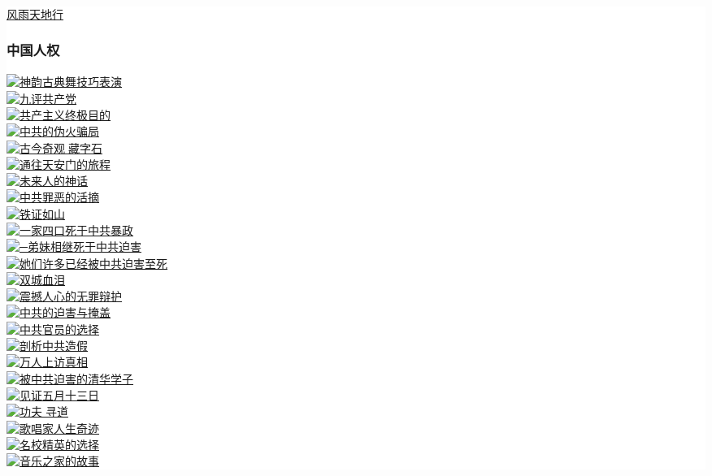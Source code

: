 <a href="https://github.com/19920513/www/blob/master/README.md?fq#1" target="_blank">风雨天地行</a></p></td></tr><tr><td width="742"><h3><p><strong>中国人权</strong></p></h3></td><td VALIGN=TOP rowspan=50><a href="https://gitlab.com/Columbusr3/vdSY-Classical-Chinese-Dance-Technique-Collection-2018/raw/master/public/SY-Classical-Chinese-Dance-Technique-Collection-2018.webm" target="_blank"><img width="130" src="https://raw.githubusercontent.com/19920513/djy/master/gb/130/gudianwu.jpg" title="神韵古典舞技巧表演" alt="神韵古典舞技巧表演"></a><br><a href="https://github.com/19920513/www/blob/master/README.md?fq#1" target="_blank"><img width="130" src="https://raw.githubusercontent.com/19920513/djy/master/gb/130/9ping.jpg" title="九评共产党" alt="九评共产党"></a><br><a href="https://gitlab.com/Fergalfg4a/vdzjmd1_19/raw/master/public/zjmd1_19.webm" target="_blank"><img width="130" src="https://raw.githubusercontent.com/19920513/djy/master/gb/130/communism.jpg" title="共产主义终极目的" alt="共产主义终极目的"></a><br><a href="https://gitlab.com/Doreathaeg4/vdzfzx/raw/master/public/zfzx.webm" target="_blank"><img width="130" src="https://raw.githubusercontent.com/19920513/djy/master/gb/130/weihuo.jpg" title="中共的伪火骗局" alt="中共的伪火骗局"></a><br><a href="https://gitlab.com/Dimplegn8/vdTdowhauWx9WiM/raw/master/public/TdowhauWx9WiM.webm" target="_blank"><img width="130" src="https://raw.githubusercontent.com/19920513/djy/master/gb/130/changzhi.jpg" title="古今奇观 藏字石" alt="古今奇观 藏字石"></a><br><a href="https://gitlab.com/Dirkchel/vd3-JTT_CN_MH-360p/raw/master/public/3-JTT_CN_MH-360p.webm" target="_blank"><img width="130" src="https://raw.githubusercontent.com/19920513/djy/master/gb/130/tianan.jpg" title="通往天安门的旅程" alt="通往天安门的旅程"></a><br><a href="https://github.com/19920513/www/blob/master/README.md?fq#1" target="_blank"><img width="130" src="https://raw.githubusercontent.com/19920513/djy/master/gb/130/weilai.jpg" title="未来人的神话" alt="未来人的神话"></a><br><a href="https://github.com/19920513/www/blob/master/README.md?fq#1" target="_blank"><img width="130" src="https://raw.githubusercontent.com/19920513/djy/master/gb/130/ji-zy.jpg" title="中共罪恶的活摘" alt="中共罪恶的活摘"></a><br><a href="https://github.com/19920513/www/blob/master/README.md?fq#1" target="_blank"><img width="130" src="https://raw.githubusercontent.com/19920513/djy/master/gb/130/huozhai.jpg" title="铁证如山" alt="铁证如山"></a><br><a href="https://gitlab.com/Conradfjd/vder3n_3VVJ/raw/master/public/er3n_3VVJ.webm" target="_blank"><img width="130" src="https://raw.githubusercontent.com/19920513/djy/master/gb/130/4ke.jpg" title="一家四口死于中共暴政" alt="一家四口死于中共暴政"></a><br><a href="https://gitlab.com/Conradhm9/vdXmL0_0XDL2p/raw/master/public/XmL0_0XDL2p.webm" target="_blank"><img width="130" src="https://raw.githubusercontent.com/19920513/djy/master/gb/130/jie-di.jpg" title="─弟妹相继死于中共迫害" alt="─弟妹相继死于中共迫害"></a><br><a href="https://gitlab.com/connieas2m/vdNG8l/raw/master/public/NG8l.webm" target="_blank"><img width="130" src="https://raw.githubusercontent.com/19920513/djy/master/gb/130/ma-sj.jpg" title="她们许多已经被中共迫害至死" alt="她们许多已经被中共迫害至死"></a><br><a href="https://gitlab.com/conroy6uj/vdwt6Y_vPhM/raw/master/public/wt6Y_vPhM.webm" target="_blank"><img width="130" src="https://raw.githubusercontent.com/19920513/djy/master/gb/130/shuan-cxl.jpg" title="双城血泪" alt="双城血泪"></a><br><a href="https://gitlab.com/Cherlynjt4/vd5Vu3_XS2V/raw/master/public/5Vu3_XS2V.webm" target="_blank"><img width="130" src="https://raw.githubusercontent.com/19920513/djy/master/gb/130/wu-zbh.jpg" title="震撼人心的无罪辩护" alt="震撼人心的无罪辩护"></a><br><a href="https://gitlab.com/Classiedfw/vdvG2w_fwq/raw/master/public/vG2w_fwq.webm" target="_blank"><img width="130" src="https://raw.githubusercontent.com/19920513/djy/master/gb/130/6c10-720.jpg" title="中共的迫害与掩盖" alt="中共的迫害与掩盖"></a><br><a href="https://gitlab.com/classie65q/vdO2jN_uD/raw/master/public/O2jN_uD.webm" target="_blank"><img width="130" src="https://raw.githubusercontent.com/19920513/djy/master/gb/130/xian-z.jpg" title="中共官员的选择" alt="中共官员的选择"></a><br><a href="https://gitlab.com/Dodiegin6/vd1400forge-1210/raw/master/public/1400forge-1210.webm" target="_blank"><img width="130" src="https://raw.githubusercontent.com/19920513/djy/master/gb/130/1400l.jpg" title="剖析中共造假" alt="剖析中共造假"></a><br><a href="https://gitlab.com/Dirkgj9/vdC1WZ_mj/raw/master/public/C1WZ_mj.webm" target="_blank"><img width="130" src="https://raw.githubusercontent.com/19920513/djy/master/gb/130/425.jpg" title="万人上访真相" alt="万人上访真相"></a><br><a href="https://github.com/19920513/www/blob/master/README.md?fq#1" target="_blank"><img width="130" src="https://raw.githubusercontent.com/19920513/djy/master/gb/130/qing-h.jpg" title="被中共迫害的清华学子" alt="被中共迫害的清华学子"></a><br><a href="https://gitlab.com/Connordgy/vdJZ5e_5Vusp/raw/master/public/JZ5e_5Vusp.webm" target="_blank"><img width="130" src="https://raw.githubusercontent.com/19920513/djy/master/gb/130/jian-z513.jpg" title="见证五月十三日" alt="见证五月十三日"></a><br><a href="https://gitlab.com/Conradtfdc/vd0iY/raw/master/public/0iY.webm" target="_blank"><img width="130" src="https://raw.githubusercontent.com/19920513/djy/master/gb/130/gongfu.jpg" title="功夫 寻道" alt="功夫 寻道"></a><br><a href="https://gitlab.com/Doloresank/vdguanguimin/raw/master/public/guanguimin.webm" target="_blank"><img width="130" src="https://raw.githubusercontent.com/19920513/djy/master/gb/130/guangguimian.jpg" title="歌唱家人生奇迹" alt="歌唱家人生奇迹"></a><br><a href="https://gitlab.com/conradti6i/vdmjjy/raw/master/public/mjjy.webm" target="_blank"><img width="130" src="https://raw.githubusercontent.com/19920513/djy/master/gb/130/ming-jjy.jpg" title="名校精英的选择" alt="名校精英的选择"></a><br><a href="https://gitlab.com/Connorfb9/vdc4rB_QQbr/raw/master/public/c4rB_QQbr.webm" target="_blank"><img width="130" src="https://raw.githubusercontent.com/19920513/djy/master/gb/130/yin-lj.jpg" title="音乐之家的故事" alt="音乐之家的故事"></a><br>